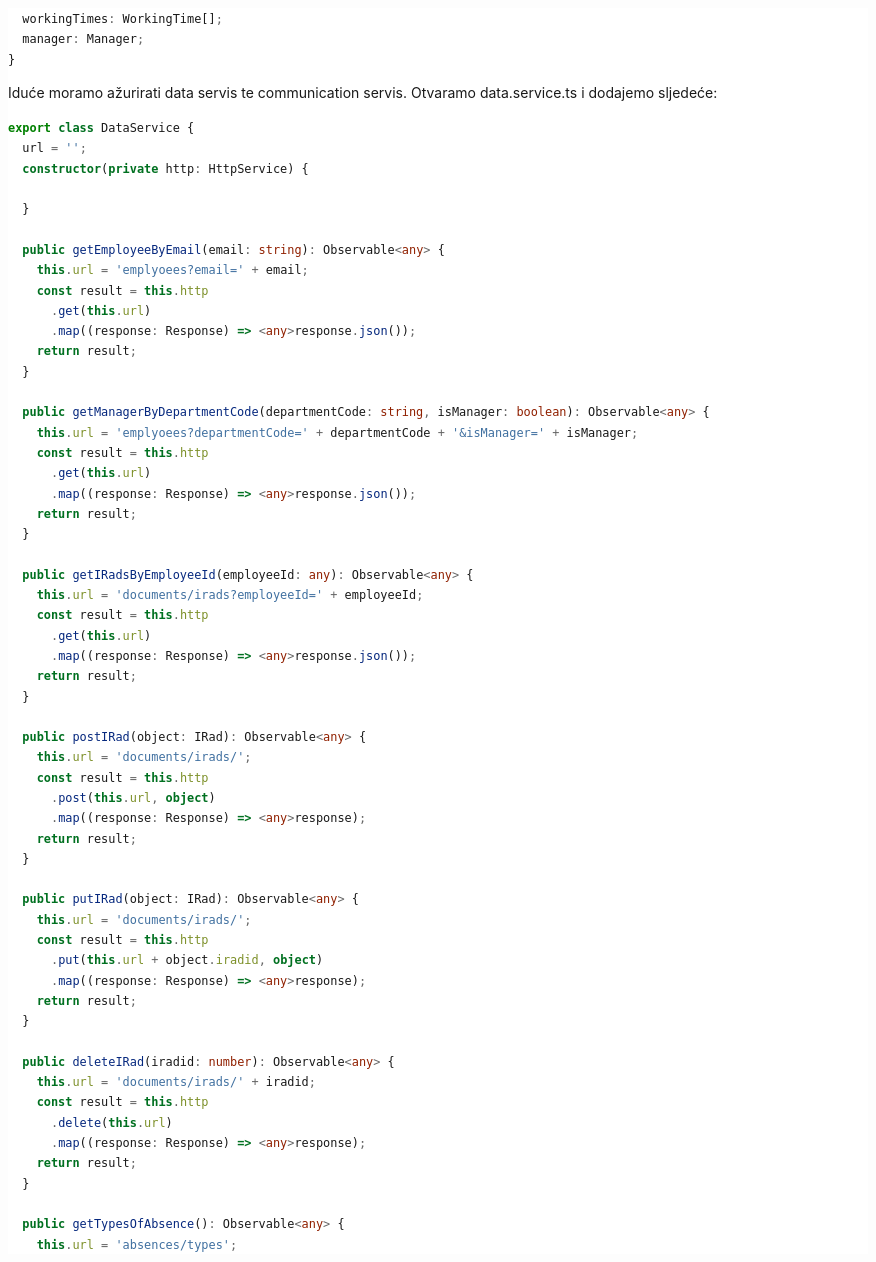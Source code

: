 ```typescript
  workingTimes: WorkingTime[];
  manager: Manager;
}
```
Iduće moramo ažurirati data servis te communication servis.
Otvaramo data.service.ts i dodajemo sljedeće:
```typescript
export class DataService {
  url = '';
  constructor(private http: HttpService) {

  }

  public getEmployeeByEmail(email: string): Observable<any> {
    this.url = 'emplyoees?email=' + email;
    const result = this.http
      .get(this.url)
      .map((response: Response) => <any>response.json());
    return result;
  }

  public getManagerByDepartmentCode(departmentCode: string, isManager: boolean): Observable<any> {
    this.url = 'emplyoees?departmentCode=' + departmentCode + '&isManager=' + isManager;
    const result = this.http
      .get(this.url)
      .map((response: Response) => <any>response.json());
    return result;
  }

  public getIRadsByEmployeeId(employeeId: any): Observable<any> {
    this.url = 'documents/irads?employeeId=' + employeeId;
    const result = this.http
      .get(this.url)
      .map((response: Response) => <any>response.json());
    return result;
  }

  public postIRad(object: IRad): Observable<any> {
    this.url = 'documents/irads/';
    const result = this.http
      .post(this.url, object)
      .map((response: Response) => <any>response);
    return result;
  }

  public putIRad(object: IRad): Observable<any> {
    this.url = 'documents/irads/';
    const result = this.http
      .put(this.url + object.iradid, object)
      .map((response: Response) => <any>response);
    return result;
  }

  public deleteIRad(iradid: number): Observable<any> {
    this.url = 'documents/irads/' + iradid;
    const result = this.http
      .delete(this.url)
      .map((response: Response) => <any>response);
    return result;
  }

  public getTypesOfAbsence(): Observable<any> {
    this.url = 'absences/types';
```